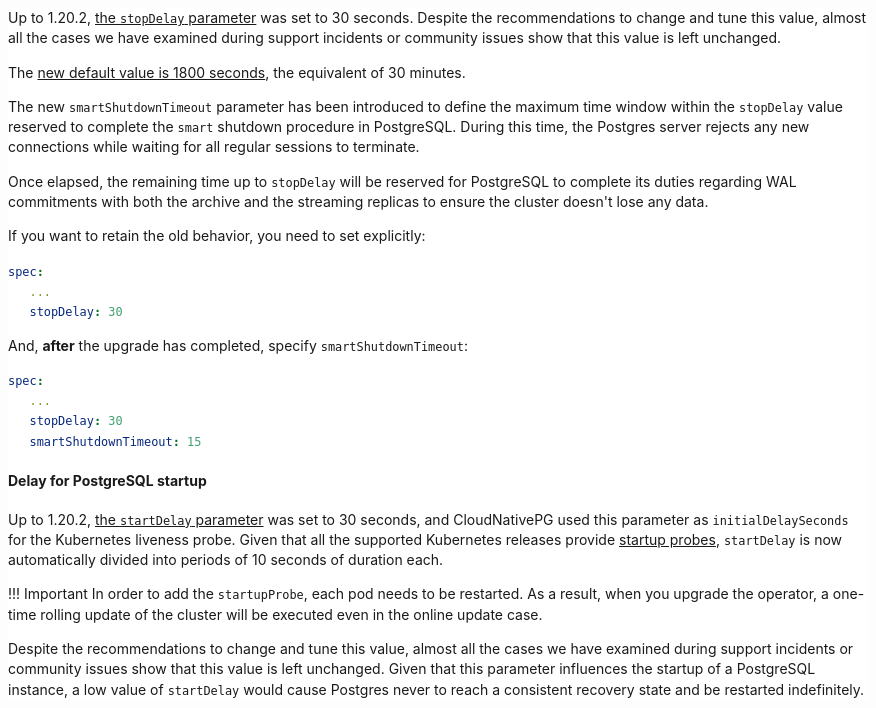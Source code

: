 Up to 1.20.2, [the `stopDelay` parameter](instance_manager.md#shutdown-control)
was set to 30 seconds. Despite the recommendations to change and tune this
value, almost all the cases we have examined during support incidents or
community issues show that this value is left unchanged.

The [new default value is 1800 seconds](https://github.com/cloudnative-pg/cloudnative-pg/commit/9f7f18c5b9d9103423a53d180c0e2f2189e71c3c),
the equivalent of 30 minutes.

The new `smartShutdownTimeout` parameter has been introduced to define
the maximum time window within the `stopDelay` value reserved to complete
the `smart` shutdown procedure in PostgreSQL. During this time, the
Postgres server rejects any new connections while waiting for all regular
sessions to terminate.

Once elapsed, the remaining time up to `stopDelay` will be reserved for
PostgreSQL to complete its duties regarding WAL commitments with both the
archive and the streaming replicas to ensure the cluster doesn't lose any data.

If you want to retain the old behavior, you need to set explicitly:

```yaml
spec:
   ...
   stopDelay: 30
```

And, **after** the upgrade has completed, specify `smartShutdownTimeout`:

```yaml
spec:
   ...
   stopDelay: 30
   smartShutdownTimeout: 15
```

#### Delay for PostgreSQL startup

Up to 1.20.2, [the `startDelay` parameter](instance_manager.md#startup-liveness-and-readiness-probes)
was set to 30 seconds, and CloudNativePG used this parameter as
`initialDelaySeconds` for the Kubernetes liveness probe. Given that all the
supported Kubernetes releases provide [startup probes](https://kubernetes.io/docs/tasks/configure-pod-container/configure-liveness-readiness-startup-probes/#define-startup-probes),
`startDelay` is now automatically divided into periods of 10 seconds of
duration  each.

!!! Important
    In order to add the `startupProbe`, each pod needs to be restarted.
    As a result, when you upgrade the operator, a one-time rolling
    update of the cluster will be executed even in the online update case.

Despite the recommendations to change and tune this value, almost all the cases
we have examined during support incidents or community issues show that this
value is left unchanged. Given that this parameter influences the startup of
a PostgreSQL instance, a low value of `startDelay` would cause Postgres
never to reach a consistent recovery state and be restarted indefinitely.
